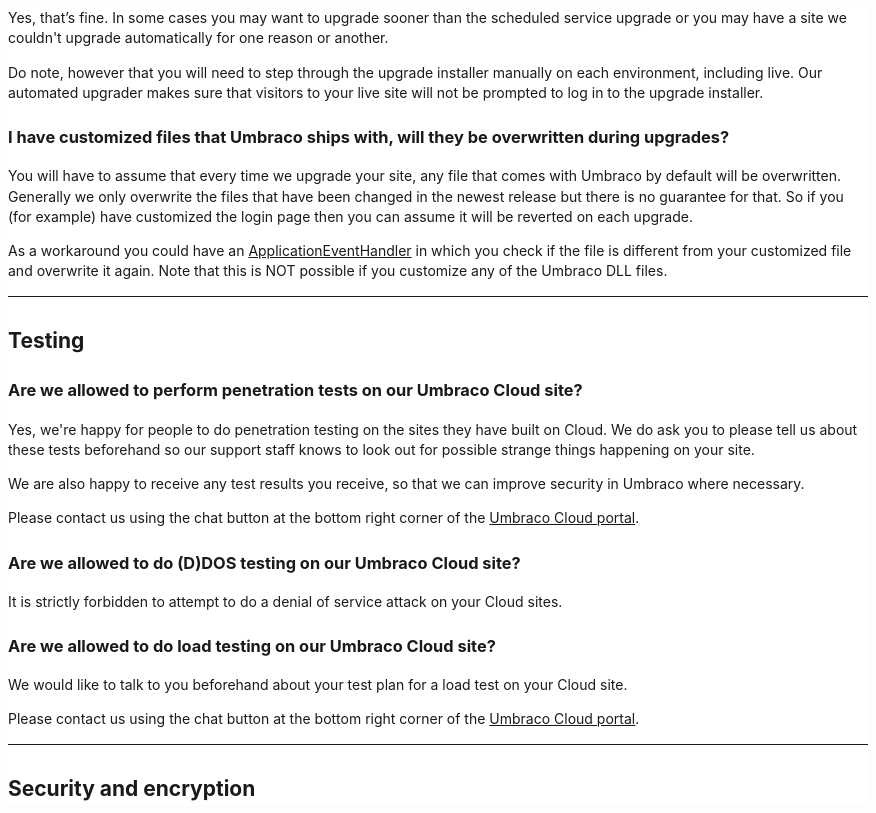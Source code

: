 Yes, that’s fine. In some cases you may want to upgrade sooner than the scheduled service upgrade or you may have a site we couldn't upgrade automatically for one reason or another.

Do note, however that you will need to step through the upgrade installer manually on each environment, including live. Our automated upgrader makes sure that visitors to your live site will not be prompted to log in to the upgrade installer.

### I have customized files that Umbraco ships with, will they be overwritten during upgrades?

You will have to assume that every time we upgrade your site, any file that comes with Umbraco by default will be overwritten. Generally we only overwrite the files that have been changed in the newest release but there is no guarantee for that. So if you (for example) have customized the login page then you can assume it will be reverted on each upgrade.

As a workaround you could have an [ApplicationEventHandler](https://our.umbraco.com/Documentation/Reference/Events/Application-Startup#use-applicationeventhandler-to-register-events) in which you check if the file is different from your customized file and overwrite it again. Note that this is NOT possible if you customize any of the Umbraco DLL files.

---

## Testing

### Are we allowed to perform penetration tests on our Umbraco Cloud site?

Yes, we're happy for people to do penetration testing on the sites they have built on Cloud. We do ask you to please tell us about these tests beforehand so our support staff knows to look out for possible strange things happening on your site.

We are also happy to receive any test results you receive, so that we can improve security in Umbraco where necessary.

Please contact us using the chat button at the bottom right corner of the [Umbraco Cloud portal](https://www.s1.umbraco.io/).

### Are we allowed to do (D)DOS testing on our Umbraco Cloud site?

It is strictly forbidden to attempt to do a denial of service attack on your Cloud sites.

### Are we allowed to do load testing on our Umbraco Cloud site?

We would like to talk to you beforehand about your test plan for a load test on your Cloud site.

Please contact us using the chat button at the bottom right corner of the [Umbraco Cloud portal](https://www.s1.umbraco.io/).

---

## Security and encryption

